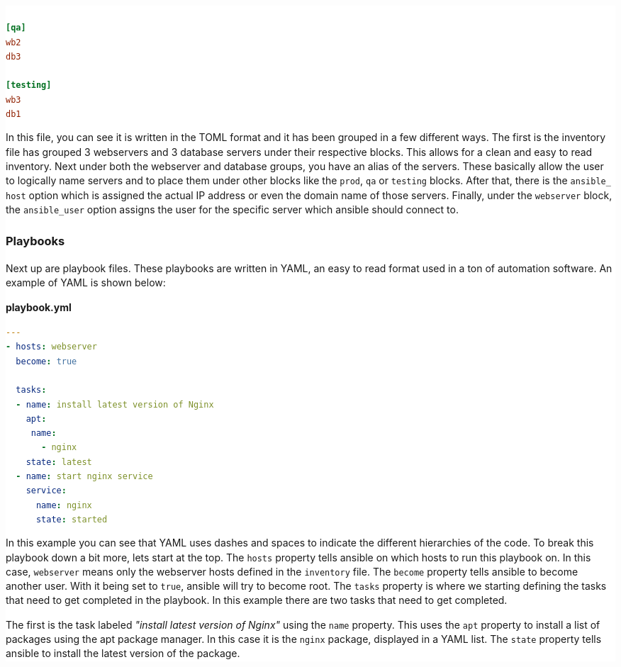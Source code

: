 ```inventory.toml

[qa]
wb2
db3

[testing]
wb3
db1
```

In this file, you can see it is written in the TOML format and it has been grouped in a few different ways. The first is the inventory file has grouped 3 webservers and 3 database servers under their respective blocks. This allows for a clean and easy to read inventory. Next under both the webserver and database groups, you have an alias of the servers. These basically allow the user to logically name servers and to place them under other blocks like the `prod`, `qa` or `testing` blocks. After that, there is the `ansible_host` option which is assigned the actual IP address or even the domain name of those servers. Finally, under the `webserver` block, the `ansible_user` option assigns the user for the specific server which ansible should connect to.  

### Playbooks
Next up are playbook files. These playbooks are written in YAML, an easy to read format used in a ton of automation software. An example of YAML is shown below:

**playbook.yml**
```playbook.yml
---
- hosts: webserver
  become: true

  tasks:
  - name: install latest version of Nginx
    apt:
     name:
       - nginx
    state: latest
  - name: start nginx service
    service:
      name: nginx
      state: started
```

In this example you can see that YAML uses dashes and spaces to indicate the different hierarchies of the code. To break this playbook down a bit more, lets start at the top. The `hosts` property tells ansible on which hosts to run this playbook on. In this case, `webserver` means only the webserver hosts defined in the `inventory` file. The `become` property tells ansible to become another user. With it being set to `true`, ansible will try to become root. The `tasks` property is where we starting defining the tasks that need to get completed in the playbook. In this example there are two tasks that need to get completed. 

The first is the task labeled *"install latest version of Nginx"* using the `name` property. This uses the `apt` property to install a list of packages using the apt package manager. In this case it is the `nginx` package, displayed in a YAML list. The `state` property tells ansible to install the latest version of the package.   
